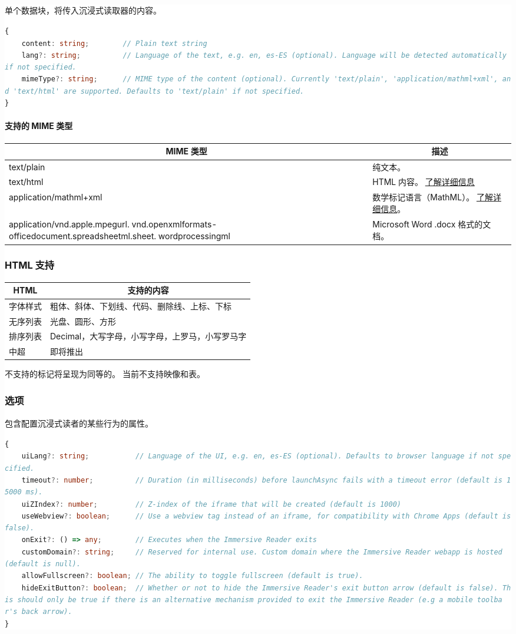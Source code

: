 单个数据块，将传入沉浸式读取器的内容。

```typescript
{
    content: string;        // Plain text string
    lang?: string;          // Language of the text, e.g. en, es-ES (optional). Language will be detected automatically if not specified.
    mimeType?: string;      // MIME type of the content (optional). Currently 'text/plain', 'application/mathml+xml', and 'text/html' are supported. Defaults to 'text/plain' if not specified.
}
```

#### <a name="supported-mime-types"></a>支持的 MIME 类型

| MIME 类型 | 描述 |
| --------- | ----------- |
| text/plain | 纯文本。 |
| text/html | HTML 内容。 [了解详细信息](#html-support)|
| application/mathml+xml | 数学标记语言（MathML）。 [了解详细信息](https://developer.mozilla.org/en-US/docs/Web/MathML)。
| application/vnd.apple.mpegurl. vnd.openxmlformats-officedocument.spreadsheetml.sheet. wordprocessingml | Microsoft Word .docx 格式的文档。

### <a name="html-support"></a>HTML 支持
| HTML | 支持的内容 |
| --------- | ----------- |
| 字体样式 | 粗体、斜体、下划线、代码、删除线、上标、下标 |
| 无序列表 | 光盘、圆形、方形 |
| 排序列表 | Decimal，大写字母，小写字母，上罗马，小写罗马字 |
| 中超 | 即将推出 |

不支持的标记将呈现为同等的。 当前不支持映像和表。

### <a name="options"></a>选项

包含配置沉浸式读者的某些行为的属性。

```typescript
{
    uiLang?: string;           // Language of the UI, e.g. en, es-ES (optional). Defaults to browser language if not specified.
    timeout?: number;          // Duration (in milliseconds) before launchAsync fails with a timeout error (default is 15000 ms).
    uiZIndex?: number;         // Z-index of the iframe that will be created (default is 1000)
    useWebview?: boolean;      // Use a webview tag instead of an iframe, for compatibility with Chrome Apps (default is false).
    onExit?: () => any;        // Executes when the Immersive Reader exits
    customDomain?: string;     // Reserved for internal use. Custom domain where the Immersive Reader webapp is hosted (default is null).
    allowFullscreen?: boolean; // The ability to toggle fullscreen (default is true).
    hideExitButton?: boolean;  // Whether or not to hide the Immersive Reader's exit button arrow (default is false). This should only be true if there is an alternative mechanism provided to exit the Immersive Reader (e.g a mobile toolbar's back arrow).
}
```
